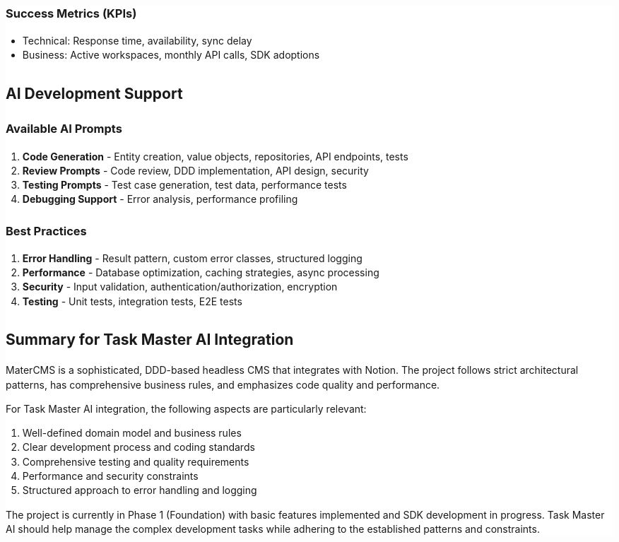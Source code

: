 ### Success Metrics (KPIs)
- Technical: Response time, availability, sync delay
- Business: Active workspaces, monthly API calls, SDK adoptions

## AI Development Support

### Available AI Prompts
1. **Code Generation** - Entity creation, value objects, repositories, API endpoints, tests
2. **Review Prompts** - Code review, DDD implementation, API design, security
3. **Testing Prompts** - Test case generation, test data, performance tests
4. **Debugging Support** - Error analysis, performance profiling

### Best Practices
1. **Error Handling** - Result pattern, custom error classes, structured logging
2. **Performance** - Database optimization, caching strategies, async processing
3. **Security** - Input validation, authentication/authorization, encryption
4. **Testing** - Unit tests, integration tests, E2E tests

## Summary for Task Master AI Integration

MaterCMS is a sophisticated, DDD-based headless CMS that integrates with Notion. The project follows strict architectural patterns, has comprehensive business rules, and emphasizes code quality and performance. 

For Task Master AI integration, the following aspects are particularly relevant:
1. Well-defined domain model and business rules
2. Clear development process and coding standards
3. Comprehensive testing and quality requirements
4. Performance and security constraints
5. Structured approach to error handling and logging

The project is currently in Phase 1 (Foundation) with basic features implemented and SDK development in progress. Task Master AI should help manage the complex development tasks while adhering to the established patterns and constraints.